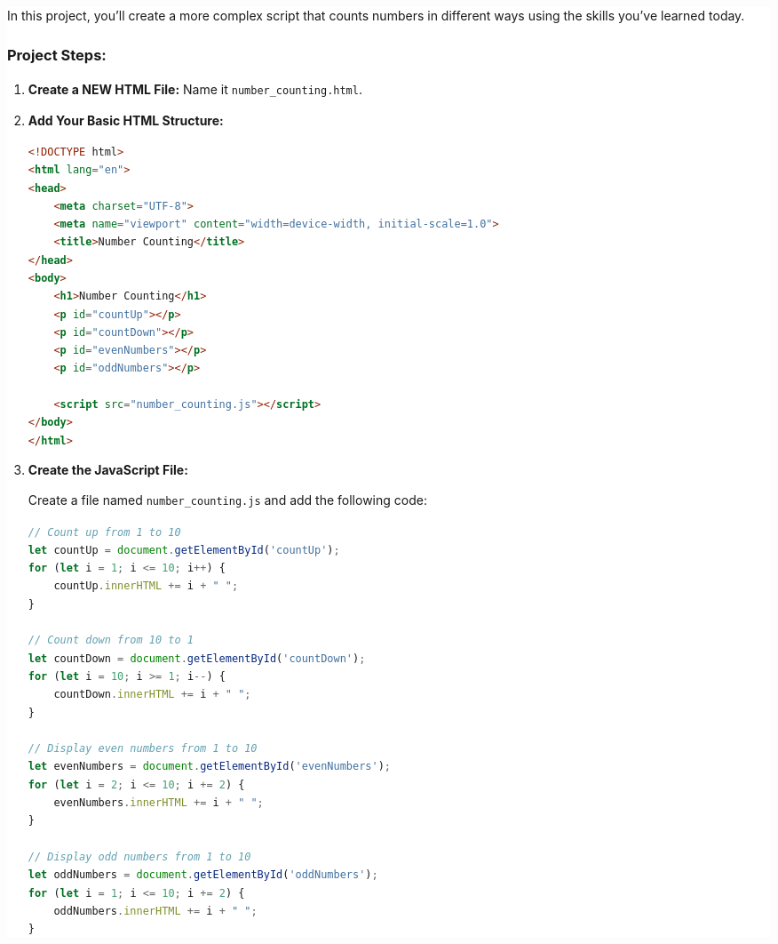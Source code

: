In this project, you’ll create a more complex script that counts numbers in different ways using the skills you’ve learned today.

### **Project Steps:**

1. **Create a NEW HTML File:** Name it `number_counting.html`.
2. **Add Your Basic HTML Structure:**

    ```html
    <!DOCTYPE html>
    <html lang="en">
    <head>
        <meta charset="UTF-8">
        <meta name="viewport" content="width=device-width, initial-scale=1.0">
        <title>Number Counting</title>
    </head>
    <body>
        <h1>Number Counting</h1>
        <p id="countUp"></p>
        <p id="countDown"></p>
        <p id="evenNumbers"></p>
        <p id="oddNumbers"></p>

        <script src="number_counting.js"></script>
    </body>
    </html>
    ```

3. **Create the JavaScript File:**

    Create a file named `number_counting.js` and add the following code:

    ```javascript
    // Count up from 1 to 10
    let countUp = document.getElementById('countUp');
    for (let i = 1; i <= 10; i++) {
        countUp.innerHTML += i + " ";
    }

    // Count down from 10 to 1
    let countDown = document.getElementById('countDown');
    for (let i = 10; i >= 1; i--) {
        countDown.innerHTML += i + " ";
    }

    // Display even numbers from 1 to 10
    let evenNumbers = document.getElementById('evenNumbers');
    for (let i = 2; i <= 10; i += 2) {
        evenNumbers.innerHTML += i + " ";
    }

    // Display odd numbers from 1 to 10
    let oddNumbers = document.getElementById('oddNumbers');
    for (let i = 1; i <= 10; i += 2) {
        oddNumbers.innerHTML += i + " ";
    }
    ```
